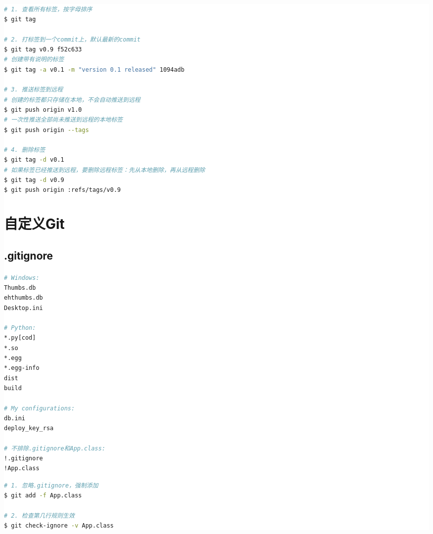 ```bash
# 1. 查看所有标签，按字母排序
$ git tag

# 2. 打标签到一个commit上，默认最新的commit
$ git tag v0.9 f52c633
# 创建带有说明的标签
$ git tag -a v0.1 -m "version 0.1 released" 1094adb

# 3. 推送标签到远程
# 创建的标签都只存储在本地，不会自动推送到远程
$ git push origin v1.0
# 一次性推送全部尚未推送到远程的本地标签
$ git push origin --tags

# 4. 删除标签
$ git tag -d v0.1
# 如果标签已经推送到远程，要删除远程标签：先从本地删除，再从远程删除
$ git tag -d v0.9
$ git push origin :refs/tags/v0.9
```



# 自定义Git

## .gitignore

```bash
# Windows:
Thumbs.db
ehthumbs.db
Desktop.ini

# Python:
*.py[cod]
*.so
*.egg
*.egg-info
dist
build

# My configurations:
db.ini
deploy_key_rsa

# 不排除.gitignore和App.class:
!.gitignore
!App.class
```

```bash
# 1. 忽略.gitignore，强制添加
$ git add -f App.class

# 2. 检查第几行规则生效
$ git check-ignore -v App.class
```
